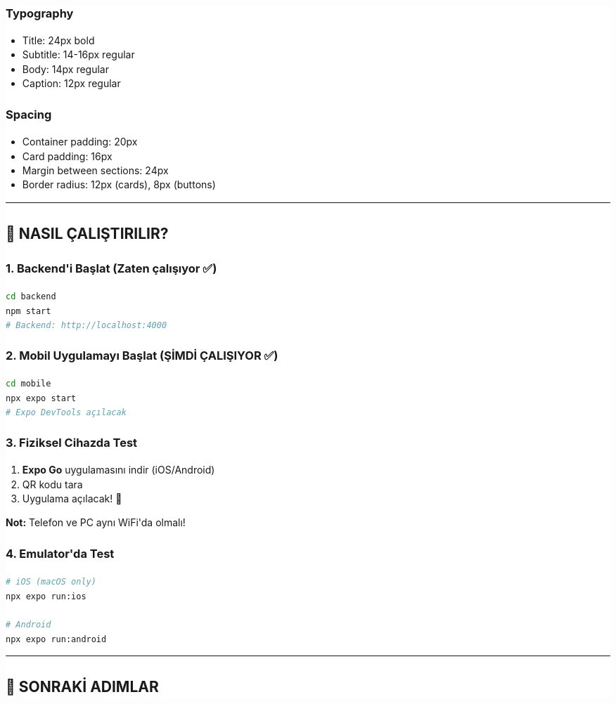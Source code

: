 ### Typography
- Title: 24px bold
- Subtitle: 14-16px regular
- Body: 14px regular
- Caption: 12px regular

### Spacing
- Container padding: 20px
- Card padding: 16px
- Margin between sections: 24px
- Border radius: 12px (cards), 8px (buttons)

---

## 📱 NASIL ÇALIŞTIRILIR?

### 1. Backend'i Başlat (Zaten çalışıyor ✅)
```bash
cd backend
npm start
# Backend: http://localhost:4000
```

### 2. Mobil Uygulamayı Başlat (ŞİMDİ ÇALIŞIYOR ✅)
```bash
cd mobile
npx expo start
# Expo DevTools açılacak
```

### 3. Fiziksel Cihazda Test
1. **Expo Go** uygulamasını indir (iOS/Android)
2. QR kodu tara
3. Uygulama açılacak! 🎉

**Not:** Telefon ve PC aynı WiFi'da olmalı!

### 4. Emulator'da Test
```bash
# iOS (macOS only)
npx expo run:ios

# Android
npx expo run:android
```

---

## 🚀 SONRAKİ ADIMLAR
